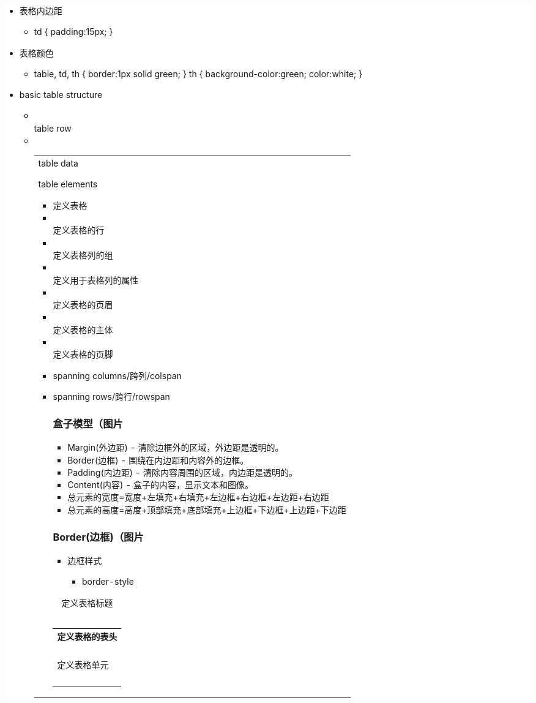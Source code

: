 - 表格内边距

	- td
{
    padding:15px;
}

- 表格颜色

	- table, td, th
{
    border:1px solid green;
}
th
{
    background-color:green;
    color:white;
}

- basic table structure

	- <table>
	- <tr> table row
	- <td>table data

- table elements

	- <table>	定义表格
	- <th>	定义表格的表头
	- <tr>	定义表格的行
	- <td>	定义表格单元
	- <caption>	定义表格标题
	- <colgroup>	定义表格列的组
	- <col>	定义用于表格列的属性
	- <thead>	定义表格的页眉
	- <tbody>	定义表格的主体
	- <tfoot>	定义表格的页脚

- spanning columns/跨列/colspan
- spanning rows/跨行/rowspan

### 盒子模型（图片

- Margin(外边距) - 清除边框外的区域，外边距是透明的。
- Border(边框) - 围绕在内边距和内容外的边框。
- Padding(内边距) - 清除内容周围的区域，内边距是透明的。
- Content(内容) - 盒子的内容，显示文本和图像。
- 总元素的宽度=宽度+左填充+右填充+左边框+右边框+左边距+右边距
- 总元素的高度=高度+顶部填充+底部填充+上边框+下边框+上边距+下边距

### Border(边框)（图片

- 边框样式

	- border-style
